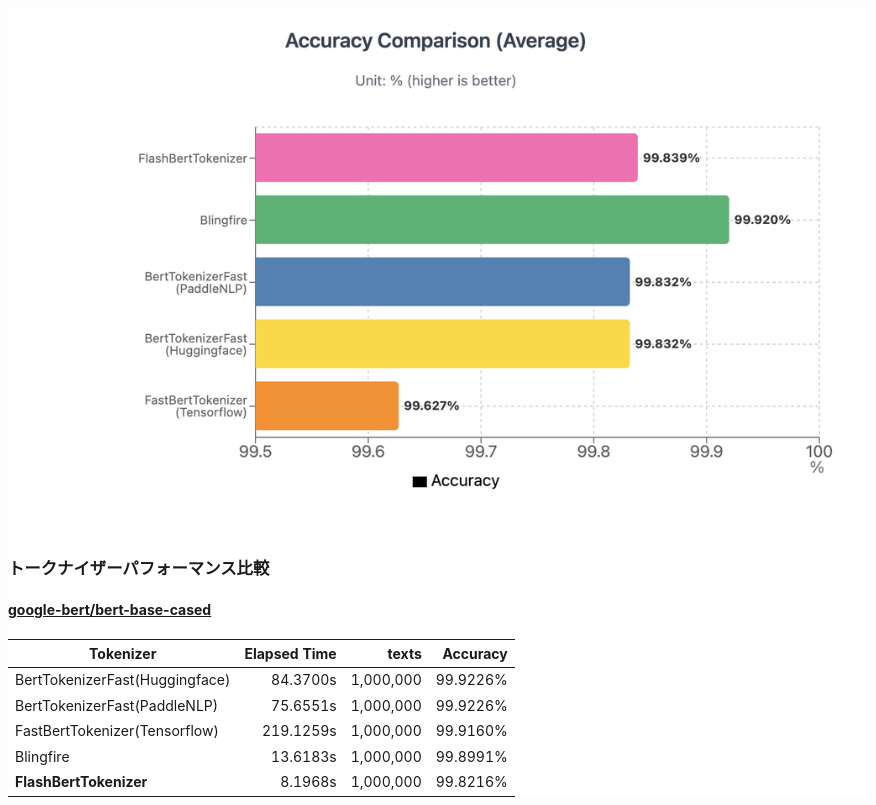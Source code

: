   </picture>
</p>

<p align="center">
  <picture>
    <source media="(prefers-color-scheme: dark)" srcset="./assets/comp_accuracy_dark.png">
    <img alt="FlashTokenizer" src="./assets/comp_accuracy_light.png" width=100%>
  </picture>
</p>


### トークナイザーパフォーマンス比較

#### [google-bert/bert-base-cased](https://huggingface.co/google-bert/bert-base-cased)

| Tokenizer                      | Elapsed Time | texts     | Accuracy |
|--------------------------------|----------------:|-----------:|------------:|
| BertTokenizerFast(Huggingface) | 84.3700s     | 1,000,000 | 99.9226% |
| BertTokenizerFast(PaddleNLP)   | 75.6551s     | 1,000,000 | 99.9226% |
| FastBertTokenizer(Tensorflow)  | 219.1259s    | 1,000,000 | 99.9160% |
| Blingfire                      | 13.6183s     | 1,000,000 | 99.8991% |
| **FlashBertTokenizer**             | 8.1968s      | 1,000,000 | 99.8216% |
